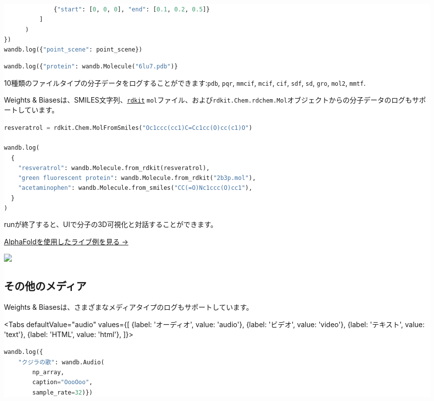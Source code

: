 ```python
              {"start": [0, 0, 0], "end": [0.1, 0.2, 0.5]}
          ]
      )
})
wandb.log({"point_scene": point_scene})
```
  </TabItem>
  <TabItem value="molecules">


```python
wandb.log({"protein": wandb.Molecule("6lu7.pdb")}
```


10種類のファイルタイプの分子データをログすることができます:`pdb`, `pqr`, `mmcif`, `mcif`, `cif`, `sdf`, `sd`, `gro`, `mol2`, `mmtf`.

Weights & Biasesは、SMILES文字列、[`rdkit`](https://www.rdkit.org/docs/index.html) `mol`ファイル、および`rdkit.Chem.rdchem.Mol`オブジェクトからの分子データのログもサポートしています。

```python
resveratrol = rdkit.Chem.MolFromSmiles("Oc1ccc(cc1)C=Cc1cc(O)cc(c1)O")

wandb.log(
  {
    "resveratrol": wandb.Molecule.from_rdkit(resveratrol),
    "green fluorescent protein": wandb.Molecule.from_rdkit("2b3p.mol"),
    "acetaminophen": wandb.Molecule.from_smiles("CC(=O)Nc1ccc(O)cc1"),
  }
)
```

runが終了すると、UIで分子の3D可視化と対話することができます。

[AlphaFoldを使用したライブ例を見る →](http://wandb.me/alphafold-workspace)

![](@site/static/images/track/docs-molecule.png)
  </TabItem>
</Tabs>

## その他のメディア
Weights & Biasesは、さまざまなメディアタイプのログもサポートしています。

<Tabs
  defaultValue="audio"
  values={[
    {label: 'オーディオ', value: 'audio'},
    {label: 'ビデオ', value: 'video'},
    {label: 'テキスト', value: 'text'},
    {label: 'HTML', value: 'html'},
  ]}>
  <TabItem value="audio">

```python
wandb.log({
    "クジラの歌": wandb.Audio(
        np_array, 
        caption="OooOoo", 
        sample_rate=32)})  
```
